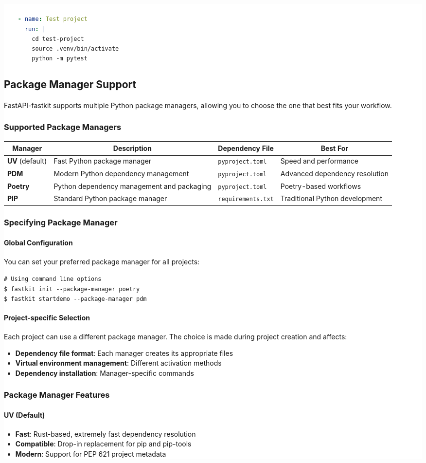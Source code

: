 ```yaml

    - name: Test project
      run: |
        cd test-project
        source .venv/bin/activate
        python -m pytest
```

## Package Manager Support

FastAPI-fastkit supports multiple Python package managers, allowing you to choose the one that best fits your workflow.

### Supported Package Managers

| Manager | Description | Dependency File | Best For |
|---------|-------------|----------------|----------|
| **UV** (default) | Fast Python package manager | `pyproject.toml` | Speed and performance |
| **PDM** | Modern Python dependency management | `pyproject.toml` | Advanced dependency resolution |
| **Poetry** | Python dependency management and packaging | `pyproject.toml` | Poetry-based workflows |
| **PIP** | Standard Python package manager | `requirements.txt` | Traditional Python development |

### Specifying Package Manager

#### Global Configuration

You can set your preferred package manager for all projects:

```console
# Using command line options
$ fastkit init --package-manager poetry
$ fastkit startdemo --package-manager pdm
```

#### Project-specific Selection

Each project can use a different package manager. The choice is made during project creation and affects:

- **Dependency file format**: Each manager creates its appropriate files
- **Virtual environment management**: Different activation methods
- **Dependency installation**: Manager-specific commands

### Package Manager Features

#### UV (Default)
- **Fast**: Rust-based, extremely fast dependency resolution
- **Compatible**: Drop-in replacement for pip and pip-tools
- **Modern**: Support for PEP 621 project metadata

